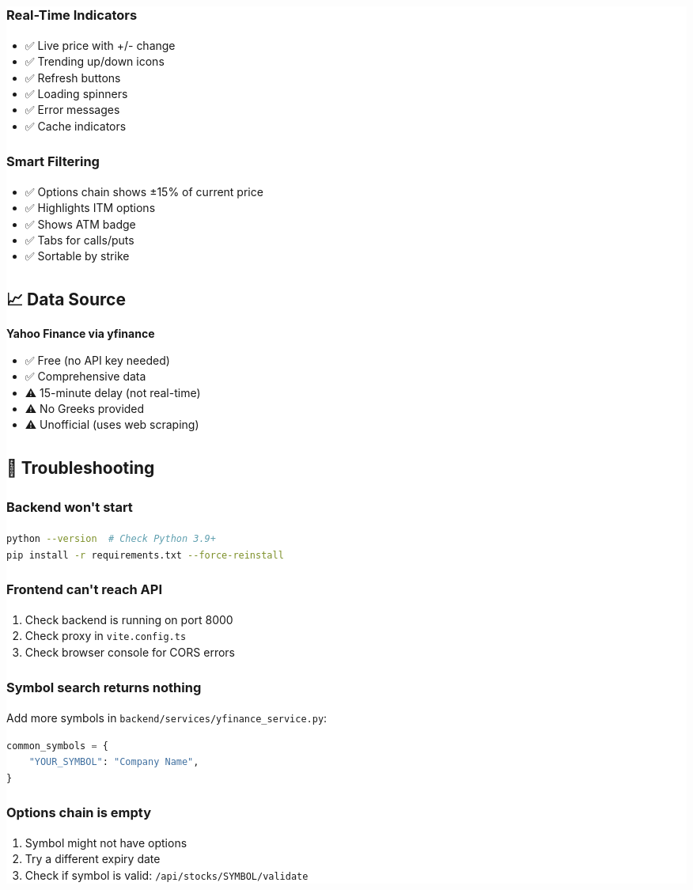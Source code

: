 ### Real-Time Indicators
- ✅ Live price with +/- change
- ✅ Trending up/down icons
- ✅ Refresh buttons
- ✅ Loading spinners
- ✅ Error messages
- ✅ Cache indicators

### Smart Filtering
- ✅ Options chain shows ±15% of current price
- ✅ Highlights ITM options
- ✅ Shows ATM badge
- ✅ Tabs for calls/puts
- ✅ Sortable by strike

## 📈 Data Source

**Yahoo Finance via yfinance**
- ✅ Free (no API key needed)
- ✅ Comprehensive data
- ⚠️ 15-minute delay (not real-time)
- ⚠️ No Greeks provided
- ⚠️ Unofficial (uses web scraping)

## 🐛 Troubleshooting

### Backend won't start
```bash
python --version  # Check Python 3.9+
pip install -r requirements.txt --force-reinstall
```

### Frontend can't reach API
1. Check backend is running on port 8000
2. Check proxy in `vite.config.ts`
3. Check browser console for CORS errors

### Symbol search returns nothing
Add more symbols in `backend/services/yfinance_service.py`:
```python
common_symbols = {
    "YOUR_SYMBOL": "Company Name",
}
```

### Options chain is empty
1. Symbol might not have options
2. Try a different expiry date
3. Check if symbol is valid: `/api/stocks/SYMBOL/validate`
